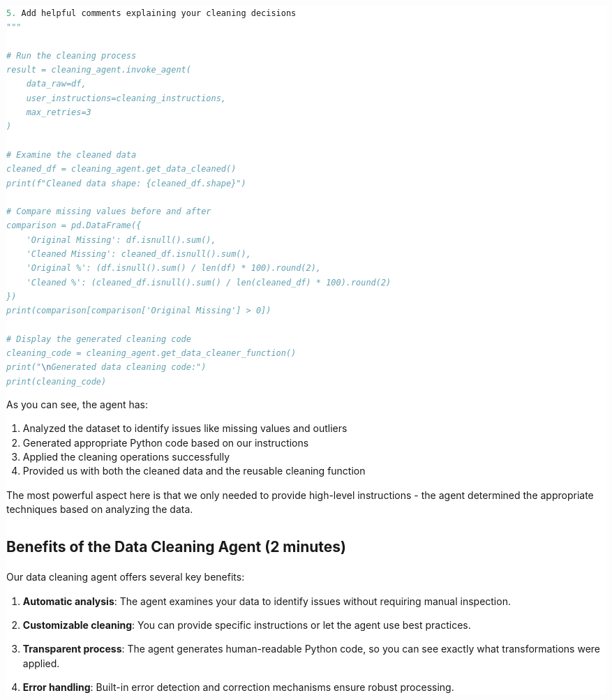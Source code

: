 ```python
5. Add helpful comments explaining your cleaning decisions
"""

# Run the cleaning process
result = cleaning_agent.invoke_agent(
    data_raw=df,
    user_instructions=cleaning_instructions,
    max_retries=3
)

# Examine the cleaned data
cleaned_df = cleaning_agent.get_data_cleaned()
print(f"Cleaned data shape: {cleaned_df.shape}")

# Compare missing values before and after
comparison = pd.DataFrame({
    'Original Missing': df.isnull().sum(),
    'Cleaned Missing': cleaned_df.isnull().sum(),
    'Original %': (df.isnull().sum() / len(df) * 100).round(2),
    'Cleaned %': (cleaned_df.isnull().sum() / len(cleaned_df) * 100).round(2)
})
print(comparison[comparison['Original Missing'] > 0])

# Display the generated cleaning code
cleaning_code = cleaning_agent.get_data_cleaner_function()
print("\nGenerated data cleaning code:")
print(cleaning_code)
```

As you can see, the agent has:
1. Analyzed the dataset to identify issues like missing values and outliers
2. Generated appropriate Python code based on our instructions
3. Applied the cleaning operations successfully
4. Provided us with both the cleaned data and the reusable cleaning function

The most powerful aspect here is that we only needed to provide high-level instructions - the agent determined the appropriate techniques based on analyzing the data.

## Benefits of the Data Cleaning Agent (2 minutes)

Our data cleaning agent offers several key benefits:

1. **Automatic analysis**: The agent examines your data to identify issues without requiring manual inspection.

2. **Customizable cleaning**: You can provide specific instructions or let the agent use best practices.

3. **Transparent process**: The agent generates human-readable Python code, so you can see exactly what transformations were applied.

4. **Error handling**: Built-in error detection and correction mechanisms ensure robust processing.
